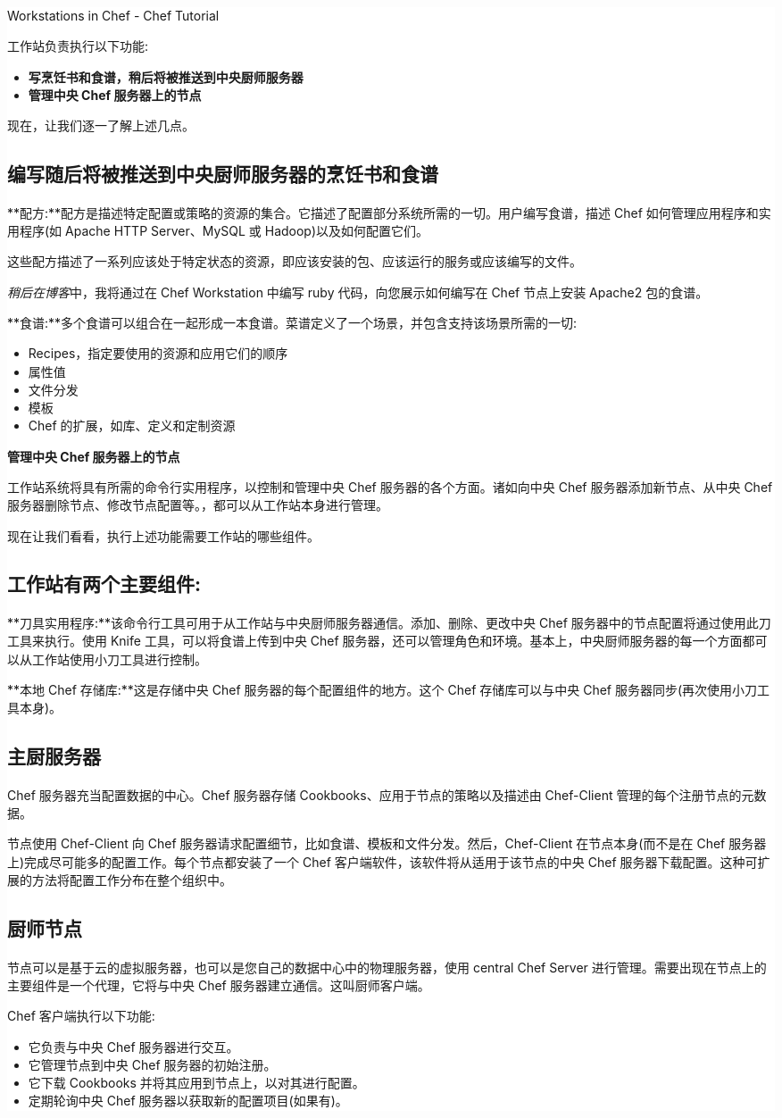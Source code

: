 Workstations in Chef - Chef Tutorial

工作站负责执行以下功能:

*   **写烹饪书和食谱，稍后将被推送到中央厨师服务器**
*   **管理中央 Chef 服务器上的节点**

现在，让我们逐一了解上述几点。

## **编写随后将被推送到中央厨师服务器的烹饪书和食谱**

**配方:**配方是描述特定配置或策略的资源的集合。它描述了配置部分系统所需的一切。用户编写食谱，描述 Chef 如何管理应用程序和实用程序(如 Apache HTTP Server、MySQL 或 Hadoop)以及如何配置它们。

这些配方描述了一系列应该处于特定状态的资源，即应该安装的包、应该运行的服务或应该编写的文件。

*稍后在博客*中，我将通过在 Chef Workstation 中编写 ruby 代码，向您展示如何编写在 Chef 节点上安装 Apache2 包的食谱。

**食谱:**多个食谱可以组合在一起形成一本食谱。菜谱定义了一个场景，并包含支持该场景所需的一切:

*   Recipes，指定要使用的资源和应用它们的顺序
*   属性值
*   文件分发
*   模板
*   Chef 的扩展，如库、定义和定制资源

**管理中央 Chef 服务器上的节点**

工作站系统将具有所需的命令行实用程序，以控制和管理中央 Chef 服务器的各个方面。诸如向中央 Chef 服务器添加新节点、从中央 Chef 服务器删除节点、修改节点配置等。，都可以从工作站本身进行管理。

现在让我们看看，执行上述功能需要工作站的哪些组件。

## **工作站有两个主要组件:**

**刀具实用程序:**该命令行工具可用于从工作站与中央厨师服务器通信。添加、删除、更改中央 Chef 服务器中的节点配置将通过使用此刀工具来执行。使用 Knife 工具，可以将食谱上传到中央 Chef 服务器，还可以管理角色和环境。基本上，中央厨师服务器的每一个方面都可以从工作站使用小刀工具进行控制。

**本地 Chef 存储库:**这是存储中央 Chef 服务器的每个配置组件的地方。这个 Chef 存储库可以与中央 Chef 服务器同步(再次使用小刀工具本身)。

## **主厨服务器**

Chef 服务器充当配置数据的中心。Chef 服务器存储 Cookbooks、应用于节点的策略以及描述由 Chef-Client 管理的每个注册节点的元数据。

节点使用 Chef-Client 向 Chef 服务器请求配置细节，比如食谱、模板和文件分发。然后，Chef-Client 在节点本身(而不是在 Chef 服务器上)完成尽可能多的配置工作。每个节点都安装了一个 Chef 客户端软件，该软件将从适用于该节点的中央 Chef 服务器下载配置。这种可扩展的方法将配置工作分布在整个组织中。

## **厨师节点**

节点可以是基于云的虚拟服务器，也可以是您自己的数据中心中的物理服务器，使用 central Chef Server 进行管理。需要出现在节点上的主要组件是一个代理，它将与中央 Chef 服务器建立通信。这叫厨师客户端。

Chef 客户端执行以下功能:

*   它负责与中央 Chef 服务器进行交互。
*   它管理节点到中央 Chef 服务器的初始注册。
*   它下载 Cookbooks 并将其应用到节点上，以对其进行配置。
*   定期轮询中央 Chef 服务器以获取新的配置项目(如果有)。

